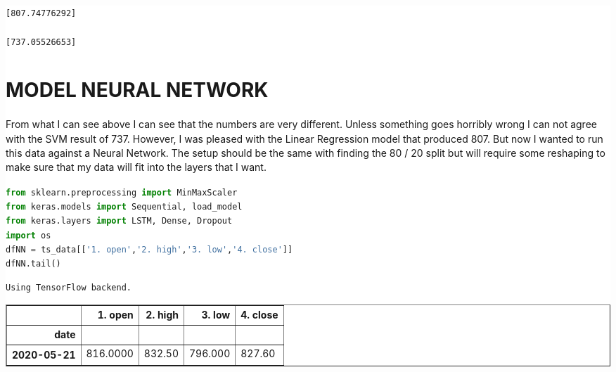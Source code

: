     [807.74776292]

    [737.05526653]


# MODEL NEURAL NETWORK

From what I can see above I can see that the numbers are very different. Unless something goes horribly wrong I can not agree with the SVM result of 737. However, I was pleased with the Linear Regression model that produced 807. But now I wanted to run this data against a Neural Network. The setup should be the same with finding the 80 / 20 split but will require some reshaping to make sure that my data will fit into the layers that I want.


```python
from sklearn.preprocessing import MinMaxScaler
from keras.models import Sequential, load_model
from keras.layers import LSTM, Dense, Dropout
import os
dfNN = ts_data[['1. open','2. high','3. low','4. close']]
dfNN.tail()
```

    Using TensorFlow backend.





<div>
<style scoped>
    .dataframe tbody tr th:only-of-type {
        vertical-align: middle;
    }

    .dataframe tbody tr th {
        vertical-align: top;
    }

    .dataframe thead th {
        text-align: right;
    }
</style>
<table border="1" class="dataframe">
  <thead>
    <tr style="text-align: right;">
      <th></th>
      <th>1. open</th>
      <th>2. high</th>
      <th>3. low</th>
      <th>4. close</th>
    </tr>
    <tr>
      <th>date</th>
      <th></th>
      <th></th>
      <th></th>
      <th></th>
    </tr>
  </thead>
  <tbody>
    <tr>
      <th>2020-05-21</th>
      <td>816.0000</td>
      <td>832.50</td>
      <td>796.000</td>
      <td>827.60</td>
    </tr>
    <tr>